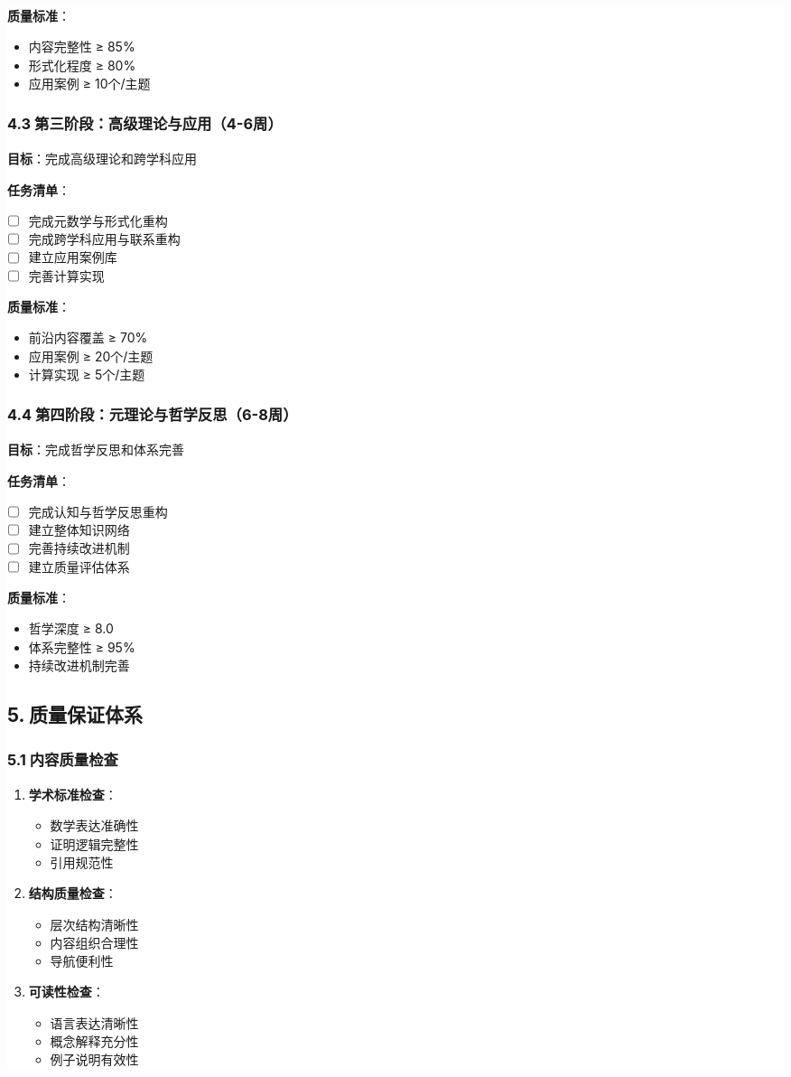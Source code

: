 **质量标准**：
- 内容完整性 ≥ 85%
- 形式化程度 ≥ 80%
- 应用案例 ≥ 10个/主题

### 4.3 第三阶段：高级理论与应用（4-6周）

**目标**：完成高级理论和跨学科应用

**任务清单**：
- [ ] 完成元数学与形式化重构
- [ ] 完成跨学科应用与联系重构
- [ ] 建立应用案例库
- [ ] 完善计算实现

**质量标准**：
- 前沿内容覆盖 ≥ 70%
- 应用案例 ≥ 20个/主题
- 计算实现 ≥ 5个/主题

### 4.4 第四阶段：元理论与哲学反思（6-8周）

**目标**：完成哲学反思和体系完善

**任务清单**：
- [ ] 完成认知与哲学反思重构
- [ ] 建立整体知识网络
- [ ] 完善持续改进机制
- [ ] 建立质量评估体系

**质量标准**：
- 哲学深度 ≥ 8.0
- 体系完整性 ≥ 95%
- 持续改进机制完善

## 5. 质量保证体系

### 5.1 内容质量检查

1. **学术标准检查**：
   - 数学表达准确性
   - 证明逻辑完整性
   - 引用规范性

2. **结构质量检查**：
   - 层次结构清晰性
   - 内容组织合理性
   - 导航便利性

3. **可读性检查**：
   - 语言表达清晰性
   - 概念解释充分性
   - 例子说明有效性
